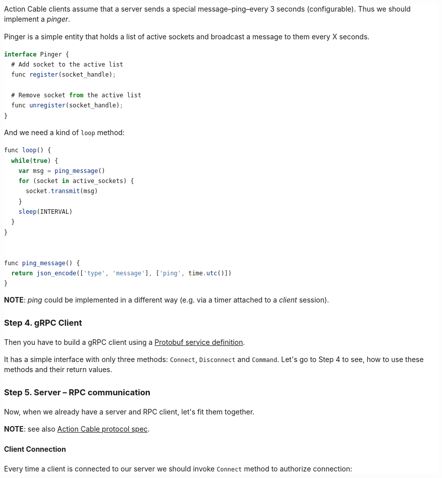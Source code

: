 Action Cable clients assume that a server sends a special message–ping–every 3 seconds (configurable).
Thus we should implement a _pinger_.

Pinger is a simple entity that holds a list of active sockets and broadcast a message to them every X seconds.

```js
interface Pinger {
  # Add socket to the active list
  func register(socket_handle);

  # Remove socket from the active list
  func unregister(socket_handle);
}
```

And we need a kind of `loop` method:

```js
func loop() {
  while(true) {
    var msg = ping_message()
    for (socket in active_sockets) {
      socket.transmit(msg)
    }
    sleep(INTERVAL)
  }
}


func ping_message() {
  return json_encode(['type', 'message'], ['ping', time.utc()])
}
```

**NOTE**: _ping_ could be implemented in a different way (e.g. via a timer attached to a _client_ session).

### Step 4. gRPC Client

Then you have to build a gRPC client using a [Protobuf service definition](rpc_proto.md).

It has a simple interface with only three methods: `Connect`, `Disconnect` and `Command`.
Let's go to Step 4 to see, how to use these methods and their return values.

### Step 5. Server – RPC communication

Now, when we already have a server and RPC client, let's fit them together.

**NOTE**: see also [Action Cable protocol spec](action_cable_protocol.md).

#### Client Connection

Every time a client is connected to our server we should invoke `Connect` method to authorize connection:
